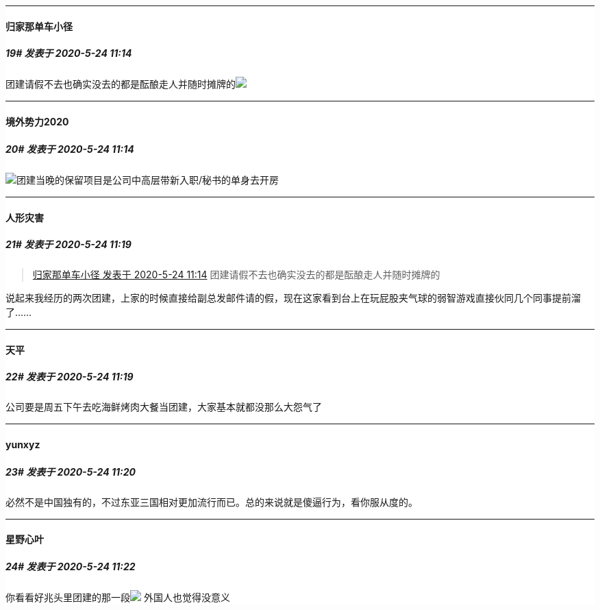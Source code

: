 -----

####  归家那单车小径  
##### 19#       发表于 2020-5-24 11:14


团建请假不去也确实没去的都是酝酿走人并随时摊牌的<img src="https://static.saraba1st.com/image/smiley/face2017/067.png" referrerpolicy="no-referrer">


-----

####  境外势力2020  
##### 20#       发表于 2020-5-24 11:14


<img src="https://static.saraba1st.com/image/smiley/face2017/047.png" referrerpolicy="no-referrer">团建当晚的保留项目是公司中高层带新入职/秘书的单身去开房


-----

####  人形灾害  
##### 21#       发表于 2020-5-24 11:19


<blockquote><a href="httphttps://bbs.saraba1st.com/2b/forum.php?mod=redirect&amp;goto=findpost&amp;pid=47538402&amp;ptid=1937294" target="_blank">归家那单车小径 发表于 2020-5-24 11:14</a>
团建请假不去也确实没去的都是酝酿走人并随时摊牌的</blockquote>
说起来我经历的两次团建，上家的时候直接给副总发邮件请的假，现在这家看到台上在玩屁股夹气球的弱智游戏直接伙同几个同事提前溜了……


-----

####  天平  
##### 22#       发表于 2020-5-24 11:19


公司要是周五下午去吃海鲜烤肉大餐当团建，大家基本就都没那么大怨气了


-----

####  yunxyz  
##### 23#       发表于 2020-5-24 11:20


必然不是中国独有的，不过东亚三国相对更加流行而已。总的来说就是傻逼行为，看你服从度的。


-----

####  星野心叶  
##### 24#       发表于 2020-5-24 11:22


你看看好兆头里团建的那一段<img src="https://static.saraba1st.com/image/smiley/face2017/065.png" referrerpolicy="no-referrer">
外国人也觉得没意义
